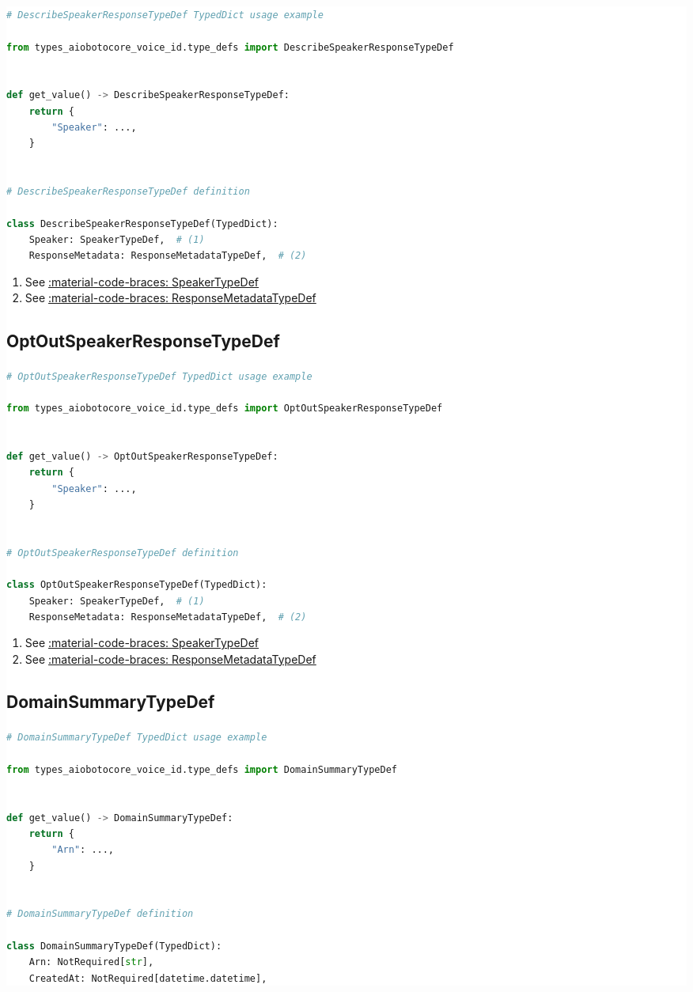 ```python
# DescribeSpeakerResponseTypeDef TypedDict usage example

from types_aiobotocore_voice_id.type_defs import DescribeSpeakerResponseTypeDef


def get_value() -> DescribeSpeakerResponseTypeDef:
    return {
        "Speaker": ...,
    }


# DescribeSpeakerResponseTypeDef definition

class DescribeSpeakerResponseTypeDef(TypedDict):
    Speaker: SpeakerTypeDef,  # (1)
    ResponseMetadata: ResponseMetadataTypeDef,  # (2)
```

1. See [:material-code-braces: SpeakerTypeDef](./type_defs.md#speakertypedef)
2. See [:material-code-braces: ResponseMetadataTypeDef](./type_defs.md#responsemetadatatypedef)

## OptOutSpeakerResponseTypeDef

```python
# OptOutSpeakerResponseTypeDef TypedDict usage example

from types_aiobotocore_voice_id.type_defs import OptOutSpeakerResponseTypeDef


def get_value() -> OptOutSpeakerResponseTypeDef:
    return {
        "Speaker": ...,
    }


# OptOutSpeakerResponseTypeDef definition

class OptOutSpeakerResponseTypeDef(TypedDict):
    Speaker: SpeakerTypeDef,  # (1)
    ResponseMetadata: ResponseMetadataTypeDef,  # (2)
```

1. See [:material-code-braces: SpeakerTypeDef](./type_defs.md#speakertypedef)
2. See [:material-code-braces: ResponseMetadataTypeDef](./type_defs.md#responsemetadatatypedef)

## DomainSummaryTypeDef

```python
# DomainSummaryTypeDef TypedDict usage example

from types_aiobotocore_voice_id.type_defs import DomainSummaryTypeDef


def get_value() -> DomainSummaryTypeDef:
    return {
        "Arn": ...,
    }


# DomainSummaryTypeDef definition

class DomainSummaryTypeDef(TypedDict):
    Arn: NotRequired[str],
    CreatedAt: NotRequired[datetime.datetime],
```